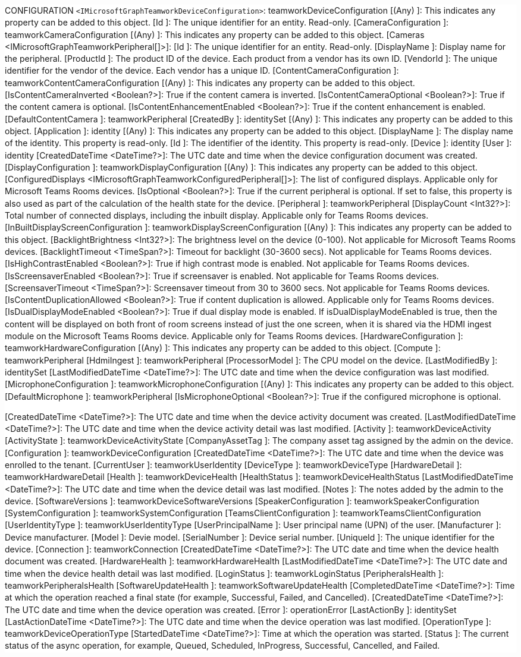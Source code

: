 CONFIGURATION `<IMicrosoftGraphTeamworkDeviceConfiguration>`: teamworkDeviceConfiguration
  [(Any) <Object>]: This indicates any property can be added to this object.
  [Id <String>]: The unique identifier for an entity.
Read-only.
  [CameraConfiguration <IMicrosoftGraphTeamworkCameraConfiguration>]: teamworkCameraConfiguration
    [(Any) <Object>]: This indicates any property can be added to this object.
    [Cameras <IMicrosoftGraphTeamworkPeripheral[]>]: 
      [Id <String>]: The unique identifier for an entity.
Read-only.
      [DisplayName <String>]: Display name for the peripheral.
      [ProductId <String>]: The product ID of the device.
Each product from a vendor has its own ID.
      [VendorId <String>]: The unique identifier for the vendor of the device.
Each vendor has a unique ID.
    [ContentCameraConfiguration <IMicrosoftGraphTeamworkContentCameraConfiguration>]: teamworkContentCameraConfiguration
      [(Any) <Object>]: This indicates any property can be added to this object.
      [IsContentCameraInverted <Boolean?>]: True if the content camera is inverted.
      [IsContentCameraOptional <Boolean?>]: True if the content camera is optional.
      [IsContentEnhancementEnabled <Boolean?>]: True if the content enhancement is enabled.
    [DefaultContentCamera <IMicrosoftGraphTeamworkPeripheral>]: teamworkPeripheral
  [CreatedBy <IMicrosoftGraphIdentitySet>]: identitySet
    [(Any) <Object>]: This indicates any property can be added to this object.
    [Application <IMicrosoftGraphIdentity>]: identity
      [(Any) <Object>]: This indicates any property can be added to this object.
      [DisplayName <String>]: The display name of the identity.
This property is read-only.
      [Id <String>]: The identifier of the identity.
This property is read-only.
    [Device <IMicrosoftGraphIdentity>]: identity
    [User <IMicrosoftGraphIdentity>]: identity
  [CreatedDateTime <DateTime?>]: The UTC date and time when the device configuration document was created.
  [DisplayConfiguration <IMicrosoftGraphTeamworkDisplayConfiguration>]: teamworkDisplayConfiguration
    [(Any) <Object>]: This indicates any property can be added to this object.
    [ConfiguredDisplays <IMicrosoftGraphTeamworkConfiguredPeripheral[]>]: The list of configured displays.
Applicable only for Microsoft Teams Rooms devices.
      [IsOptional <Boolean?>]: True if the current peripheral is optional.
If set to false, this property is also used as part of the calculation of the health state for the device.
      [Peripheral <IMicrosoftGraphTeamworkPeripheral>]: teamworkPeripheral
    [DisplayCount <Int32?>]: Total number of connected displays, including the inbuilt display.
Applicable only for Teams Rooms devices.
    [InBuiltDisplayScreenConfiguration <IMicrosoftGraphTeamworkDisplayScreenConfiguration>]: teamworkDisplayScreenConfiguration
      [(Any) <Object>]: This indicates any property can be added to this object.
      [BacklightBrightness <Int32?>]: The brightness level on the device (0-100).
Not applicable for Microsoft Teams Rooms devices.
      [BacklightTimeout <TimeSpan?>]: Timeout for backlight (30-3600 secs).
Not applicable for Teams Rooms devices.
      [IsHighContrastEnabled <Boolean?>]: True if high contrast mode is enabled.
Not applicable for Teams Rooms devices.
      [IsScreensaverEnabled <Boolean?>]: True if screensaver is enabled.
Not applicable for Teams Rooms devices.
      [ScreensaverTimeout <TimeSpan?>]: Screensaver timeout from 30 to 3600 secs.
Not applicable for Teams Rooms devices.
    [IsContentDuplicationAllowed <Boolean?>]: True if content duplication is allowed.
Applicable only for Teams Rooms devices.
    [IsDualDisplayModeEnabled <Boolean?>]: True if dual display mode is enabled.
If isDualDisplayModeEnabled is true, then the content will be displayed on both front of room screens instead of just the one screen, when it is shared via the HDMI ingest module on the Microsoft Teams Rooms device.
Applicable only for Teams Rooms devices.
  [HardwareConfiguration <IMicrosoftGraphTeamworkHardwareConfiguration>]: teamworkHardwareConfiguration
    [(Any) <Object>]: This indicates any property can be added to this object.
    [Compute <IMicrosoftGraphTeamworkPeripheral>]: teamworkPeripheral
    [HdmiIngest <IMicrosoftGraphTeamworkPeripheral>]: teamworkPeripheral
    [ProcessorModel <String>]: The CPU model on the device.
  [LastModifiedBy <IMicrosoftGraphIdentitySet>]: identitySet
  [LastModifiedDateTime <DateTime?>]: The UTC date and time when the device configuration was last modified.
  [MicrophoneConfiguration <IMicrosoftGraphTeamworkMicrophoneConfiguration>]: teamworkMicrophoneConfiguration
    [(Any) <Object>]: This indicates any property can be added to this object.
    [DefaultMicrophone <IMicrosoftGraphTeamworkPeripheral>]: teamworkPeripheral
    [IsMicrophoneOptional <Boolean?>]: True if the configured microphone is optional.

  [ActivePeripherals <IMicrosoftGraphTeamworkActivePeripherals>]: teamworkActivePeripherals
  [CreatedDateTime <DateTime?>]: The UTC date and time when the device activity document was created.
  [LastModifiedDateTime <DateTime?>]: The UTC date and time when the device activity detail was last modified.
  [Activity <IMicrosoftGraphTeamworkDeviceActivity>]: teamworkDeviceActivity
  [ActivityState <String>]: teamworkDeviceActivityState
  [CompanyAssetTag <String>]: The company asset tag assigned by the admin on the device.
  [Configuration <IMicrosoftGraphTeamworkDeviceConfiguration>]: teamworkDeviceConfiguration
  [CreatedDateTime <DateTime?>]: The UTC date and time when the device was enrolled to the tenant.
  [CurrentUser <IMicrosoftGraphTeamworkUserIdentity>]: teamworkUserIdentity
  [DeviceType <String>]: teamworkDeviceType
  [HardwareDetail <IMicrosoftGraphTeamworkHardwareDetail>]: teamworkHardwareDetail
  [Health <IMicrosoftGraphTeamworkDeviceHealth>]: teamworkDeviceHealth
  [HealthStatus <String>]: teamworkDeviceHealthStatus
  [LastModifiedDateTime <DateTime?>]: The UTC date and time when the device detail was last modified.
  [Notes <String>]: The notes added by the admin to the device.
  [SoftwareVersions <IMicrosoftGraphTeamworkDeviceSoftwareVersions>]: teamworkDeviceSoftwareVersions
  [SpeakerConfiguration <IMicrosoftGraphTeamworkSpeakerConfiguration>]: teamworkSpeakerConfiguration
  [SystemConfiguration <IMicrosoftGraphTeamworkSystemConfiguration>]: teamworkSystemConfiguration
  [TeamsClientConfiguration <IMicrosoftGraphTeamworkTeamsClientConfiguration>]: teamworkTeamsClientConfiguration
  [UserIdentityType <String>]: teamworkUserIdentityType
  [UserPrincipalName <String>]: User principal name (UPN) of the user.
  [Manufacturer <String>]: Device manufacturer.
  [Model <String>]: Devie model.
  [SerialNumber <String>]: Device serial number.
  [UniqueId <String>]: The unique identifier for the device.
  [Connection <IMicrosoftGraphTeamworkConnection>]: teamworkConnection
  [CreatedDateTime <DateTime?>]: The UTC date and time when the device health document was created.
  [HardwareHealth <IMicrosoftGraphTeamworkHardwareHealth>]: teamworkHardwareHealth
  [LastModifiedDateTime <DateTime?>]: The UTC date and time when the device health detail was last modified.
  [LoginStatus <IMicrosoftGraphTeamworkLoginStatus>]: teamworkLoginStatus
  [PeripheralsHealth <IMicrosoftGraphTeamworkPeripheralsHealth>]: teamworkPeripheralsHealth
  [SoftwareUpdateHealth <IMicrosoftGraphTeamworkSoftwareUpdateHealth>]: teamworkSoftwareUpdateHealth
  [CompletedDateTime <DateTime?>]: Time at which the operation reached a final state (for example, Successful, Failed, and Cancelled).
  [CreatedDateTime <DateTime?>]: The UTC date and time when the device operation was created.
  [Error <IMicrosoftGraphOperationError>]: operationError
  [LastActionBy <IMicrosoftGraphIdentitySet>]: identitySet
  [LastActionDateTime <DateTime?>]: The UTC date and time when the device operation was last modified.
  [OperationType <String>]: teamworkDeviceOperationType
  [StartedDateTime <DateTime?>]: Time at which the operation was started.
  [Status <String>]: The current status of the async operation, for example, Queued, Scheduled, InProgress,  Successful, Cancelled, and Failed.